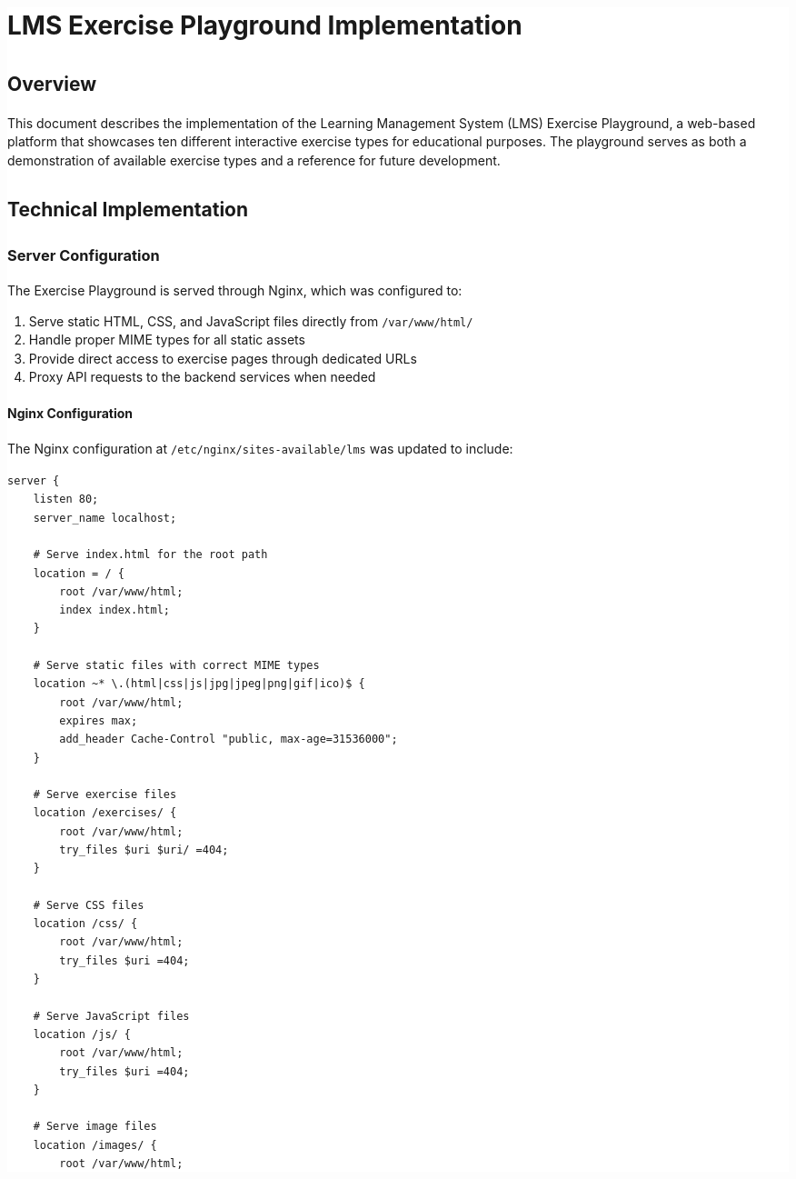 # LMS Exercise Playground Implementation

## Overview

This document describes the implementation of the Learning Management System (LMS) Exercise Playground, a web-based platform that showcases ten different interactive exercise types for educational purposes. The playground serves as both a demonstration of available exercise types and a reference for future development.

## Technical Implementation

### Server Configuration

The Exercise Playground is served through Nginx, which was configured to:

1. Serve static HTML, CSS, and JavaScript files directly from `/var/www/html/`
2. Handle proper MIME types for all static assets
3. Provide direct access to exercise pages through dedicated URLs
4. Proxy API requests to the backend services when needed

#### Nginx Configuration

The Nginx configuration at `/etc/nginx/sites-available/lms` was updated to include:

```nginx
server {
    listen 80;
    server_name localhost;
    
    # Serve index.html for the root path
    location = / {
        root /var/www/html;
        index index.html;
    }
    
    # Serve static files with correct MIME types
    location ~* \.(html|css|js|jpg|jpeg|png|gif|ico)$ {
        root /var/www/html;
        expires max;
        add_header Cache-Control "public, max-age=31536000";
    }
    
    # Serve exercise files
    location /exercises/ {
        root /var/www/html;
        try_files $uri $uri/ =404;
    }
    
    # Serve CSS files
    location /css/ {
        root /var/www/html;
        try_files $uri =404;
    }
    
    # Serve JavaScript files
    location /js/ {
        root /var/www/html;
        try_files $uri =404;
    }
    
    # Serve image files
    location /images/ {
        root /var/www/html;
```